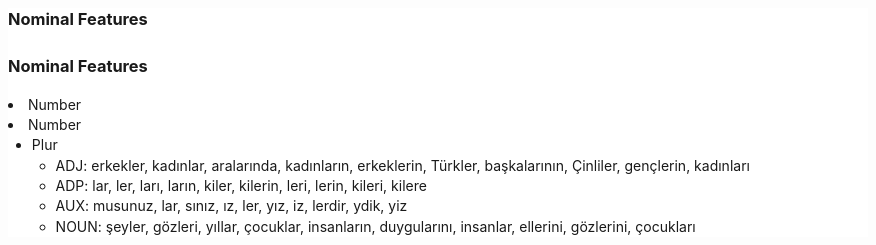   </td>
  <td width="50%" valign="top">

  </td>
</tr>
<tr>
  <td width="50%" valign="top">
<h3>Nominal Features</h3>


  </td>
  <td width="50%" valign="top">
<h3>Nominal Features</h3>


  </td>
</tr>
<tr>
  <td width="50%" valign="top">

  </td>
  <td width="50%" valign="top">

  </td>
</tr>
<tr>
  <td width="50%" valign="top">

  </td>
  <td width="50%" valign="top">

  </td>
</tr>
<tr>
  <td width="50%" valign="top">

  </td>
  <td width="50%" valign="top">

  </td>
</tr>
<tr>
  <td width="50%" valign="top">

  </td>
  <td width="50%" valign="top">

  </td>
</tr>
<tr>
  <td width="50%" valign="top">
<li><a>Number</a>

  </td>
  <td width="50%" valign="top">
<li><a>Number</a>

  </td>
</tr>
<tr>
  <td width="50%" valign="top">
  <ul>
    <li>Plur
      <ul>
        <li>ADJ: erkekler, kadınlar, aralarında, kadınların, erkeklerin, Türkler, başkalarının, Çinliler, gençlerin, kadınları</li>
        <li>ADP: lar, ler, ları, ların, kiler, kilerin, leri, lerin, kileri, kilere</li>
        <li>AUX: musunuz, lar, sınız, ız, ler, yız, iz, lerdir, ydik, yiz</li>
        <li>NOUN: şeyler, gözleri, yıllar, çocuklar, insanların, duygularını, insanlar, ellerini, gözlerini, çocukları</li>